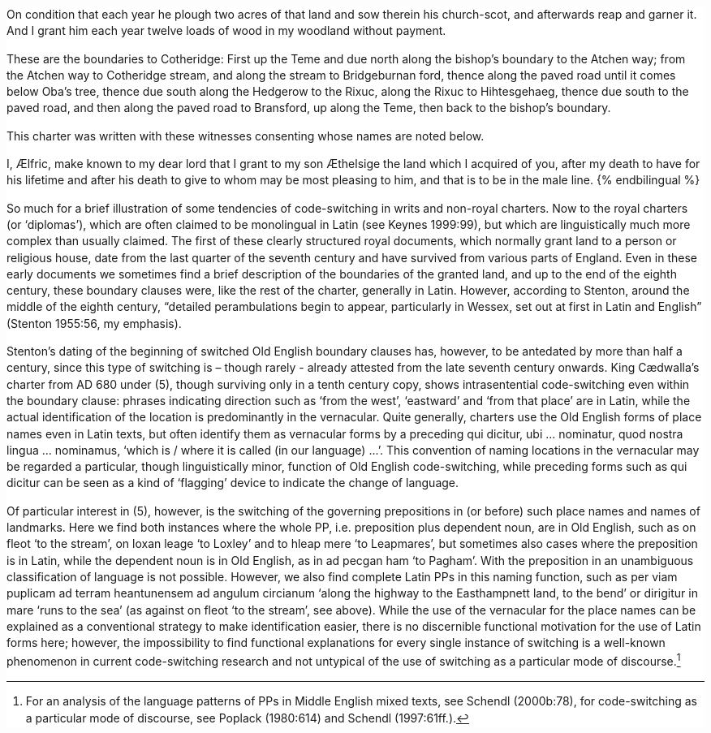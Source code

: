 On condition that each year he plough two acres of that land and sow therein his church-scot, and afterwards reap and garner it. And I grant him each year twelve loads of wood in my woodland without payment.

These are the boundaries to Cotheridge: First up the Teme and due north along the bishop’s boundary to the Atchen way; from the Atchen way to Cotheridge stream, and along the stream to Bridgeburnan ford, thence along the paved road until it comes below Oba’s tree, thence due south along the Hedgerow to the Rixuc, along the Rixuc to Hihtesgehaeg, thence due south to the paved road, and then along the paved road to Bransford, up along the Teme, then back to the bishop’s boundary.

This charter was written with these witnesses consenting whose names are noted below.

I, Ælfric, make known to my dear lord that I grant to my son Æthelsige the land which I acquired of you, after my death to have for his lifetime and after his death to give to whom may be most pleasing to him, and that is to be in the male line.
{% endbilingual %}

So much for a brief illustration of some tendencies of code-switching in writs and non-royal charters. Now to the royal charters (or ‘diplomas’), which are often claimed to be monolingual in Latin (see Keynes 1999:99), but which are linguistically much more complex than usually claimed. The first of these clearly structured royal documents, which normally grant land to a person or religious house, date from the last quarter of the seventh century and have survived from various parts of England. Even in these early documents we sometimes find a brief description of the boundaries of the granted land, and up to the end of the eighth century, these boundary clauses were, like the rest of the charter, generally in Latin. However, according to Stenton, around the middle of the eighth century, “detailed perambulations begin to appear, particularly in Wessex, set out at first in Latin and English” (Stenton 1955:56, my emphasis).

Stenton’s dating of the beginning of switched Old English boundary clauses has, however, to be antedated by more than half a century, since this type of switching is – though rarely - already attested from the late seventh century onwards. King Cædwalla’s charter from AD 680 under (5), though surviving only in a tenth century copy, shows intrasentential code-switching even within the boundary clause: phrases indicating direction such as ‘from the west’, ‘eastward’ and ‘from that place’ are in Latin, while the actual identification of the location is predominantly in the vernacular. Quite generally, charters use the Old English forms of place names even in Latin texts, but often identify them as vernacular forms by a preceding qui dicitur, ubi ... nominatur, quod nostra lingua ... nominamus, ‘which is / where it is called (in our language) ...’. This convention of naming locations in the vernacular may be regarded a particular, though linguistically minor, function of Old English code-switching, while preceding forms such as qui dicitur can be seen as a kind of ‘flagging’ device to indicate the change of language.

Of particular interest in (5), however, is the switching of the governing prepositions in (or before) such place names and names of landmarks. Here we find both instances where the whole PP, i.e. preposition plus dependent noun, are in Old English, such as on fleot ‘to the stream’, on loxan leage ‘to Loxley’ and to hleap mere ‘to Leapmares’, but sometimes also cases where the preposition is in Latin, while the dependent noun is in Old English, as in ad pecgan ham ‘to Pagham’. With the preposition in an unambiguous classification of language is not possible. However, we also find complete Latin PPs in this naming function, such as per viam puplicam ad terram heantunensem ad angulum circianum ‘along the highway to the Easthampnett land, to the bend’ or dirigitur in mare ‘runs to the sea’ (as against on fleot ‘to the stream’, see above). While the use of the vernacular for the place names can be explained as a conventional strategy to make identification easier, there is no discernible functional motivation for the use of Latin forms here; however, the impossibility to find functional explanations for every single instance of switching is a well-known phenomenon in current code-switching research and not untypical of the use of switching as a particular mode of discourse.[^7]


[^0]: This article was first published in VIEWS 13/2, in December 2004. The present version has been reprinted with minor corrections.
[^1]: For surveys of different theoretical models of code-switching, see, e.g. Romaine (1995) and Muyskens (1995).
[^2]: For a survey of research up to 2000, see Schendl (2002a). The phenomenon is not restricted to Britain, but is found all over medieval and early modern Europe; see Schendl (2005) for a comparison of English historical mixed texts with those from other European countries and languages, including further references. The present paper, however, will only deal with the situation in Anglo-Saxon England.
[^3]: In the quoted examples, code-switched passages are indicated by bold print, while bold plus italics refers to cases where no unambiguous decision on the language can be made, such as the preposition in, which can be both Latin and Old English, see example (5).
[^4]: For a different classification of the various types of ‘charters’, see Keynes (1999), s.v.
[^5]: In Schendl forthcoming, I have analysed in some detail the more than 70 leases issued by St Oswald of Worcester in the second half of the tenth century, relating code-switching to variables such as time of composition and addressees of the individual charters. It goes without saying that language choice and mixing in the charters has been commented upon in the extensive traditional literature on Anglo-Saxon charters (see e.g. Whitelock 1955 and Stenton 1955) and there are also linguistic studies based on the Old English boundary clauses, such as Kitson (1995); but, to my knowledge, mixed charters have not been studied as manifestations of Old English code-switching, even less so from a (socio)linguistic point of view.
[^6]: For a discussion of Anglo-Saxon legal terms, see, e.g. the Introduction in Harmer (1952).
[^7]: For an analysis of the language patterns of PPs in Middle English mixed texts, see Schendl (2000b:78), for code-switching as a particular mode of discourse, see Poplack (1980:614) and Schendl (1997:61ff.).